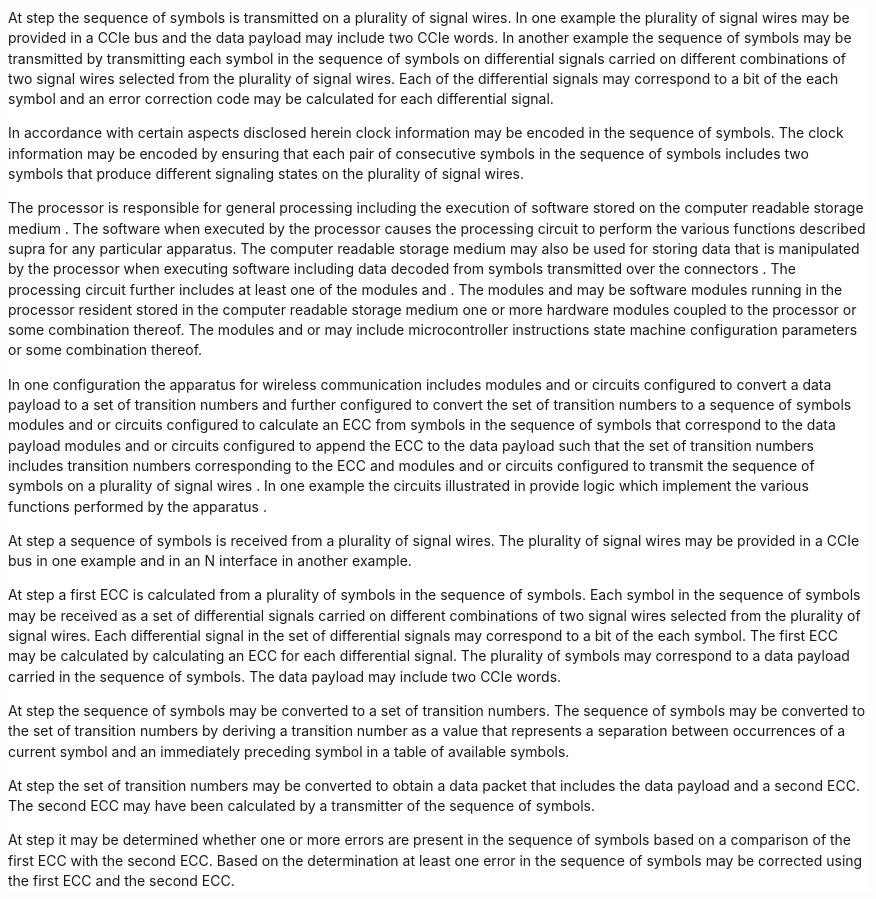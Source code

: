 At step the sequence of symbols is transmitted on a plurality of signal wires. In one example the plurality of signal wires may be provided in a CCIe bus and the data payload may include two CCIe words. In another example the sequence of symbols may be transmitted by transmitting each symbol in the sequence of symbols on differential signals carried on different combinations of two signal wires selected from the plurality of signal wires. Each of the differential signals may correspond to a bit of the each symbol and an error correction code may be calculated for each differential signal.

In accordance with certain aspects disclosed herein clock information may be encoded in the sequence of symbols. The clock information may be encoded by ensuring that each pair of consecutive symbols in the sequence of symbols includes two symbols that produce different signaling states on the plurality of signal wires.

The processor is responsible for general processing including the execution of software stored on the computer readable storage medium . The software when executed by the processor causes the processing circuit to perform the various functions described supra for any particular apparatus. The computer readable storage medium may also be used for storing data that is manipulated by the processor when executing software including data decoded from symbols transmitted over the connectors . The processing circuit further includes at least one of the modules and . The modules and may be software modules running in the processor resident stored in the computer readable storage medium one or more hardware modules coupled to the processor or some combination thereof. The modules and or may include microcontroller instructions state machine configuration parameters or some combination thereof.

In one configuration the apparatus for wireless communication includes modules and or circuits configured to convert a data payload to a set of transition numbers and further configured to convert the set of transition numbers to a sequence of symbols modules and or circuits configured to calculate an ECC from symbols in the sequence of symbols that correspond to the data payload modules and or circuits configured to append the ECC to the data payload such that the set of transition numbers includes transition numbers corresponding to the ECC and modules and or circuits configured to transmit the sequence of symbols on a plurality of signal wires . In one example the circuits illustrated in provide logic which implement the various functions performed by the apparatus .

At step a sequence of symbols is received from a plurality of signal wires. The plurality of signal wires may be provided in a CCIe bus in one example and in an N interface in another example.

At step a first ECC is calculated from a plurality of symbols in the sequence of symbols. Each symbol in the sequence of symbols may be received as a set of differential signals carried on different combinations of two signal wires selected from the plurality of signal wires. Each differential signal in the set of differential signals may correspond to a bit of the each symbol. The first ECC may be calculated by calculating an ECC for each differential signal. The plurality of symbols may correspond to a data payload carried in the sequence of symbols. The data payload may include two CCIe words.

At step the sequence of symbols may be converted to a set of transition numbers. The sequence of symbols may be converted to the set of transition numbers by deriving a transition number as a value that represents a separation between occurrences of a current symbol and an immediately preceding symbol in a table of available symbols.

At step the set of transition numbers may be converted to obtain a data packet that includes the data payload and a second ECC. The second ECC may have been calculated by a transmitter of the sequence of symbols.

At step it may be determined whether one or more errors are present in the sequence of symbols based on a comparison of the first ECC with the second ECC. Based on the determination at least one error in the sequence of symbols may be corrected using the first ECC and the second ECC.
